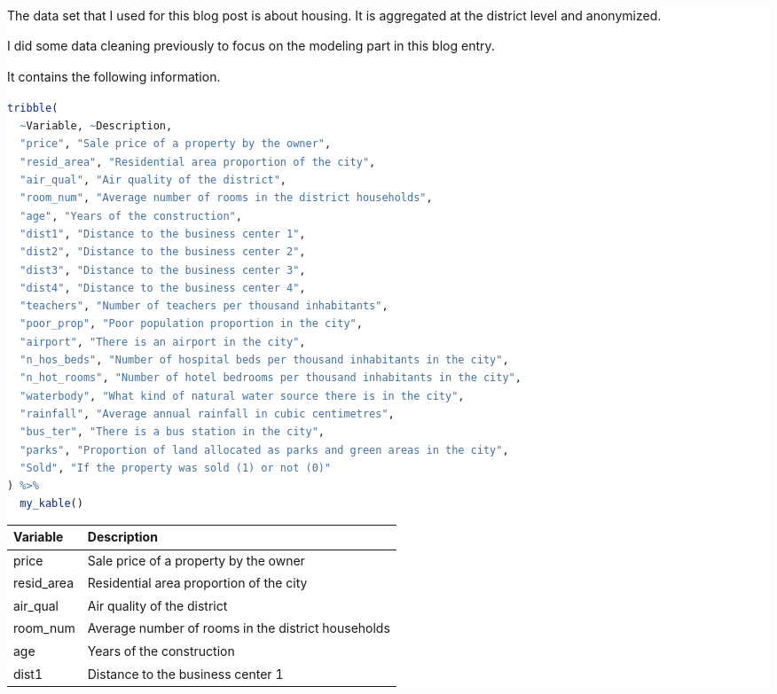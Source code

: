 The data set that I used for this blog post is about housing. It is aggregated at the district level and anonymized.

I did some data cleaning previously to focus on the modeling part in this blog entry.

It contains the following information.


```r
tribble(
  ~Variable, ~Description,
  "price", "Sale price of a property by the owner",
  "resid_area", "Residential area proportion of the city",
  "air_qual", "Air quality of the district",
  "room_num", "Average number of rooms in the district households",
  "age", "Years of the construction",
  "dist1", "Distance to the business center 1",
  "dist2", "Distance to the business center 2",
  "dist3", "Distance to the business center 3",
  "dist4", "Distance to the business center 4",
  "teachers", "Number of teachers per thousand inhabitants",
  "poor_prop", "Poor population proportion in the city",
  "airport", "There is an airport in the city",
  "n_hos_beds", "Number of hospital beds per thousand inhabitants in the city",
  "n_hot_rooms", "Number of hotel bedrooms per thousand inhabitants in the city",
  "waterbody", "What kind of natural water source there is in the city",
  "rainfall", "Average annual rainfall in cubic centimetres",
  "bus_ter", "There is a bus station in the city",
  "parks", "Proportion of land allocated as parks and green areas in the city",
  "Sold", "If the property was sold (1) or not (0)"
) %>%
  my_kable()
```

<table class="table table-striped table-hover table-condensed table-responsive" style="margin-left: auto; margin-right: auto;">
 <thead>
  <tr>
   <th style="text-align:left;"> Variable </th>
   <th style="text-align:left;"> Description </th>
  </tr>
 </thead>
<tbody>
  <tr>
   <td style="text-align:left;"> price </td>
   <td style="text-align:left;"> Sale price of a property by the owner </td>
  </tr>
  <tr>
   <td style="text-align:left;"> resid_area </td>
   <td style="text-align:left;"> Residential area proportion of the city </td>
  </tr>
  <tr>
   <td style="text-align:left;"> air_qual </td>
   <td style="text-align:left;"> Air quality of the district </td>
  </tr>
  <tr>
   <td style="text-align:left;"> room_num </td>
   <td style="text-align:left;"> Average number of rooms in the district households </td>
  </tr>
  <tr>
   <td style="text-align:left;"> age </td>
   <td style="text-align:left;"> Years of the construction </td>
  </tr>
  <tr>
   <td style="text-align:left;"> dist1 </td>
   <td style="text-align:left;"> Distance to the business center 1 </td>